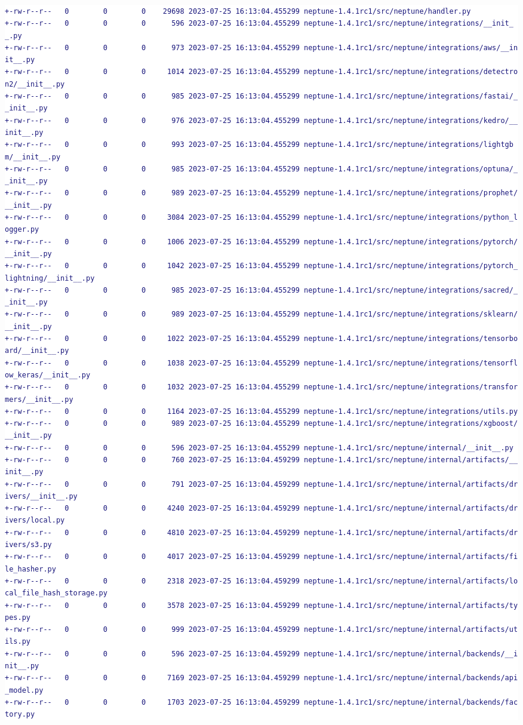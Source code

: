 ```diff
+-rw-r--r--   0        0        0    29698 2023-07-25 16:13:04.455299 neptune-1.4.1rc1/src/neptune/handler.py
+-rw-r--r--   0        0        0      596 2023-07-25 16:13:04.455299 neptune-1.4.1rc1/src/neptune/integrations/__init__.py
+-rw-r--r--   0        0        0      973 2023-07-25 16:13:04.455299 neptune-1.4.1rc1/src/neptune/integrations/aws/__init__.py
+-rw-r--r--   0        0        0     1014 2023-07-25 16:13:04.455299 neptune-1.4.1rc1/src/neptune/integrations/detectron2/__init__.py
+-rw-r--r--   0        0        0      985 2023-07-25 16:13:04.455299 neptune-1.4.1rc1/src/neptune/integrations/fastai/__init__.py
+-rw-r--r--   0        0        0      976 2023-07-25 16:13:04.455299 neptune-1.4.1rc1/src/neptune/integrations/kedro/__init__.py
+-rw-r--r--   0        0        0      993 2023-07-25 16:13:04.455299 neptune-1.4.1rc1/src/neptune/integrations/lightgbm/__init__.py
+-rw-r--r--   0        0        0      985 2023-07-25 16:13:04.455299 neptune-1.4.1rc1/src/neptune/integrations/optuna/__init__.py
+-rw-r--r--   0        0        0      989 2023-07-25 16:13:04.455299 neptune-1.4.1rc1/src/neptune/integrations/prophet/__init__.py
+-rw-r--r--   0        0        0     3084 2023-07-25 16:13:04.455299 neptune-1.4.1rc1/src/neptune/integrations/python_logger.py
+-rw-r--r--   0        0        0     1006 2023-07-25 16:13:04.455299 neptune-1.4.1rc1/src/neptune/integrations/pytorch/__init__.py
+-rw-r--r--   0        0        0     1042 2023-07-25 16:13:04.455299 neptune-1.4.1rc1/src/neptune/integrations/pytorch_lightning/__init__.py
+-rw-r--r--   0        0        0      985 2023-07-25 16:13:04.455299 neptune-1.4.1rc1/src/neptune/integrations/sacred/__init__.py
+-rw-r--r--   0        0        0      989 2023-07-25 16:13:04.455299 neptune-1.4.1rc1/src/neptune/integrations/sklearn/__init__.py
+-rw-r--r--   0        0        0     1022 2023-07-25 16:13:04.455299 neptune-1.4.1rc1/src/neptune/integrations/tensorboard/__init__.py
+-rw-r--r--   0        0        0     1038 2023-07-25 16:13:04.455299 neptune-1.4.1rc1/src/neptune/integrations/tensorflow_keras/__init__.py
+-rw-r--r--   0        0        0     1032 2023-07-25 16:13:04.455299 neptune-1.4.1rc1/src/neptune/integrations/transformers/__init__.py
+-rw-r--r--   0        0        0     1164 2023-07-25 16:13:04.455299 neptune-1.4.1rc1/src/neptune/integrations/utils.py
+-rw-r--r--   0        0        0      989 2023-07-25 16:13:04.455299 neptune-1.4.1rc1/src/neptune/integrations/xgboost/__init__.py
+-rw-r--r--   0        0        0      596 2023-07-25 16:13:04.455299 neptune-1.4.1rc1/src/neptune/internal/__init__.py
+-rw-r--r--   0        0        0      760 2023-07-25 16:13:04.459299 neptune-1.4.1rc1/src/neptune/internal/artifacts/__init__.py
+-rw-r--r--   0        0        0      791 2023-07-25 16:13:04.459299 neptune-1.4.1rc1/src/neptune/internal/artifacts/drivers/__init__.py
+-rw-r--r--   0        0        0     4240 2023-07-25 16:13:04.459299 neptune-1.4.1rc1/src/neptune/internal/artifacts/drivers/local.py
+-rw-r--r--   0        0        0     4810 2023-07-25 16:13:04.459299 neptune-1.4.1rc1/src/neptune/internal/artifacts/drivers/s3.py
+-rw-r--r--   0        0        0     4017 2023-07-25 16:13:04.459299 neptune-1.4.1rc1/src/neptune/internal/artifacts/file_hasher.py
+-rw-r--r--   0        0        0     2318 2023-07-25 16:13:04.459299 neptune-1.4.1rc1/src/neptune/internal/artifacts/local_file_hash_storage.py
+-rw-r--r--   0        0        0     3578 2023-07-25 16:13:04.459299 neptune-1.4.1rc1/src/neptune/internal/artifacts/types.py
+-rw-r--r--   0        0        0      999 2023-07-25 16:13:04.459299 neptune-1.4.1rc1/src/neptune/internal/artifacts/utils.py
+-rw-r--r--   0        0        0      596 2023-07-25 16:13:04.459299 neptune-1.4.1rc1/src/neptune/internal/backends/__init__.py
+-rw-r--r--   0        0        0     7169 2023-07-25 16:13:04.459299 neptune-1.4.1rc1/src/neptune/internal/backends/api_model.py
+-rw-r--r--   0        0        0     1703 2023-07-25 16:13:04.459299 neptune-1.4.1rc1/src/neptune/internal/backends/factory.py
```